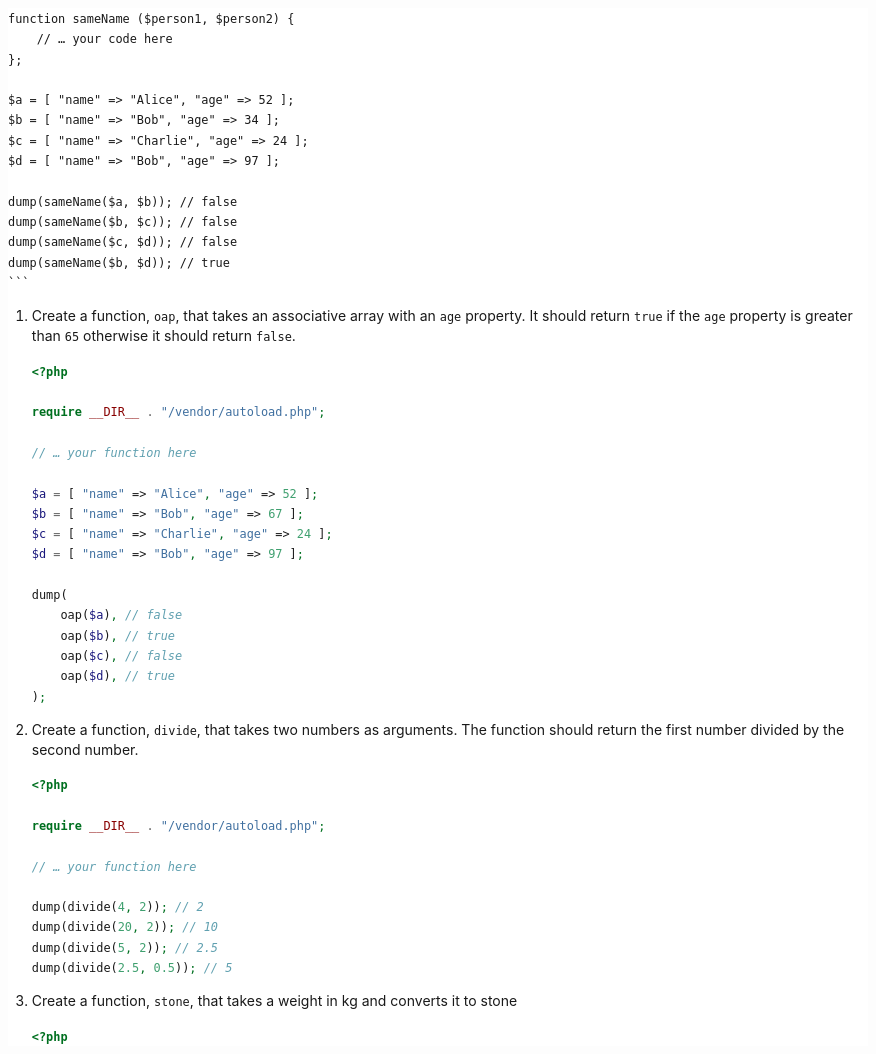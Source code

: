     function sameName ($person1, $person2) {
        // … your code here
    };

    $a = [ "name" => "Alice", "age" => 52 ];
    $b = [ "name" => "Bob", "age" => 34 ];
    $c = [ "name" => "Charlie", "age" => 24 ];
    $d = [ "name" => "Bob", "age" => 97 ];

    dump(sameName($a, $b)); // false
    dump(sameName($b, $c)); // false
    dump(sameName($c, $d)); // false
    dump(sameName($b, $d)); // true
    ```

1) Create a function, `oap`, that takes an associative array with an `age` property. It should return `true` if the `age` property is greater than `65` otherwise it should return `false`.

    ```php
    <?php

    require __DIR__ . "/vendor/autoload.php";

    // … your function here

    $a = [ "name" => "Alice", "age" => 52 ];
    $b = [ "name" => "Bob", "age" => 67 ];
    $c = [ "name" => "Charlie", "age" => 24 ];
    $d = [ "name" => "Bob", "age" => 97 ];

    dump(
        oap($a), // false
        oap($b), // true
        oap($c), // false
        oap($d), // true
    );
    ```

1) Create a function, `divide`, that takes two numbers as arguments. The function should return the first number divided by the second number.

    ```php
    <?php

    require __DIR__ . "/vendor/autoload.php";

    // … your function here

    dump(divide(4, 2)); // 2
    dump(divide(20, 2)); // 10
    dump(divide(5, 2)); // 2.5
    dump(divide(2.5, 0.5)); // 5
    ```

1) Create a function, `stone`, that takes a weight in kg and converts it to stone

    ```php
    <?php

